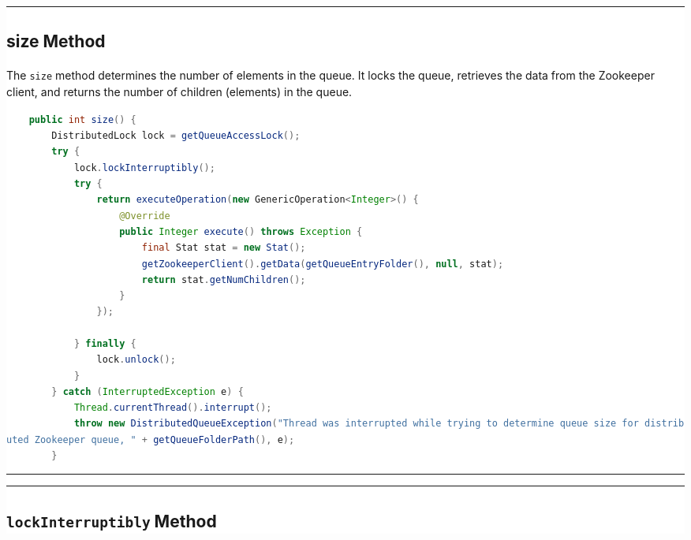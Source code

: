 
</SwmSnippet>

<SwmSnippet path="/core/broadleaf-framework/src/main/java/org/broadleafcommerce/core/util/queue/ZookeeperDistributedQueue.java" line="239">

---

## size Method

The <SwmToken path="core/broadleaf-framework/src/main/java/org/broadleafcommerce/core/util/queue/ZookeeperDistributedQueue.java" pos="239:5:5" line-data="    public int size() {">`size`</SwmToken> method determines the number of elements in the queue. It locks the queue, retrieves the data from the Zookeeper client, and returns the number of children (elements) in the queue.

```java
    public int size() {
        DistributedLock lock = getQueueAccessLock();
        try {
            lock.lockInterruptibly();
            try {
                return executeOperation(new GenericOperation<Integer>() {
                    @Override
                    public Integer execute() throws Exception {
                        final Stat stat = new Stat();
                        getZookeeperClient().getData(getQueueEntryFolder(), null, stat);
                        return stat.getNumChildren();
                    }
                });
                
            } finally {
                lock.unlock();
            }
        } catch (InterruptedException e) {
            Thread.currentThread().interrupt();
            throw new DistributedQueueException("Thread was interrupted while trying to determine queue size for distributed Zookeeper queue, " + getQueueFolderPath(), e);
        }
```

---

</SwmSnippet>

<SwmSnippet path="/core/broadleaf-framework/src/main/java/org/broadleafcommerce/core/util/lock/ReentrantDistributedZookeeperLock.java" line="336">

---

## <SwmToken path="core/broadleaf-framework/src/main/java/org/broadleafcommerce/core/util/lock/ReentrantDistributedZookeeperLock.java" pos="336:5:5" line-data="    public void lockInterruptibly() throws InterruptedException {">`lockInterruptibly`</SwmToken> Method
